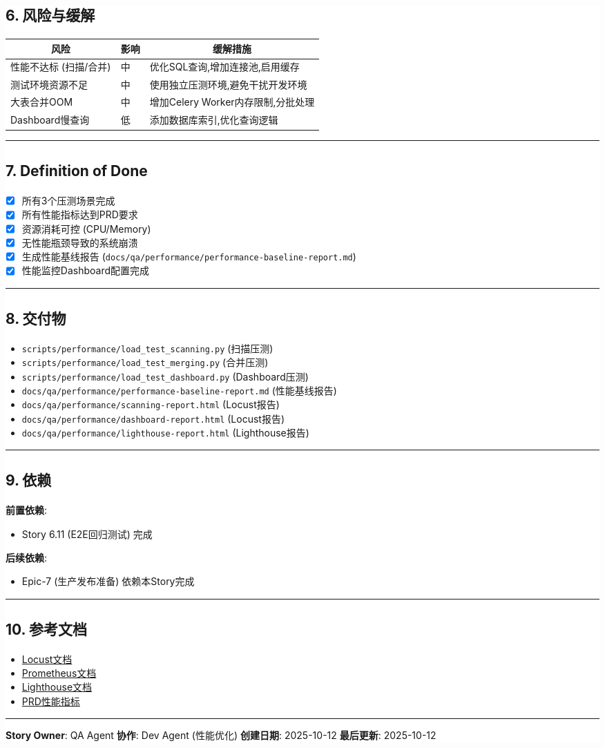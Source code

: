 
## 6. 风险与缓解

| 风险 | 影响 | 缓解措施 |
|------|------|----------|
| 性能不达标 (扫描/合并) | 中 | 优化SQL查询,增加连接池,启用缓存 |
| 测试环境资源不足 | 中 | 使用独立压测环境,避免干扰开发环境 |
| 大表合并OOM | 中 | 增加Celery Worker内存限制,分批处理 |
| Dashboard慢查询 | 低 | 添加数据库索引,优化查询逻辑 |

---

## 7. Definition of Done

- [x] 所有3个压测场景完成
- [x] 所有性能指标达到PRD要求
- [x] 资源消耗可控 (CPU/Memory)
- [x] 无性能瓶颈导致的系统崩溃
- [x] 生成性能基线报告 (`docs/qa/performance/performance-baseline-report.md`)
- [x] 性能监控Dashboard配置完成

---

## 8. 交付物

- `scripts/performance/load_test_scanning.py` (扫描压测)
- `scripts/performance/load_test_merging.py` (合并压测)
- `scripts/performance/load_test_dashboard.py` (Dashboard压测)
- `docs/qa/performance/performance-baseline-report.md` (性能基线报告)
- `docs/qa/performance/scanning-report.html` (Locust报告)
- `docs/qa/performance/dashboard-report.html` (Locust报告)
- `docs/qa/performance/lighthouse-report.html` (Lighthouse报告)

---

## 9. 依赖

**前置依赖**:
- Story 6.11 (E2E回归测试) 完成

**后续依赖**:
- Epic-7 (生产发布准备) 依赖本Story完成

---

## 10. 参考文档

- [Locust文档](https://docs.locust.io/en/stable/)
- [Prometheus文档](https://prometheus.io/docs/introduction/overview/)
- [Lighthouse文档](https://developers.google.com/web/tools/lighthouse)
- [PRD性能指标](../../prd.md#性能指标)

---

**Story Owner**: QA Agent
**协作**: Dev Agent (性能优化)
**创建日期**: 2025-10-12
**最后更新**: 2025-10-12
